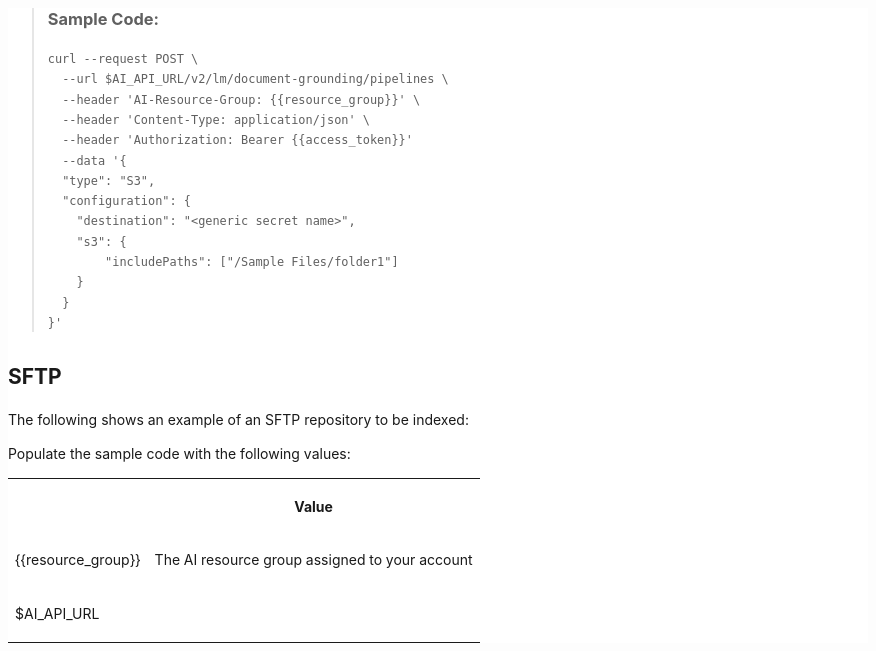 > ### Sample Code:  
> ```
> curl --request POST \
>   --url $AI_API_URL/v2/lm/document-grounding/pipelines \
>   --header 'AI-Resource-Group: {{resource_group}}' \
>   --header 'Content-Type: application/json' \ 
>   --header 'Authorization: Bearer {{access_token}}'
>   --data '{
>   "type": "S3",
>   "configuration": {
>     "destination": "<generic secret name>",
>     "s3": {
>         "includePaths": ["/Sample Files/folder1"]
>     }
>   }
> }'
> ```



<a name="copy58fcc5e5fdd14f808029e20253e37264__section_e1l_cfy_m2c"/>

## SFTP

The following shows an example of an SFTP repository to be indexed:

Populate the sample code with the following values:


<table>
<tr>
<th valign="top">

 

</th>
<th valign="top">

Value

</th>
</tr>
<tr>
<td valign="top">

\{\{resource\_group\}\}

</td>
<td valign="top">

The AI resource group assigned to your account

</td>
</tr>
<tr>
<td valign="top">

$AI\_API\_URL
